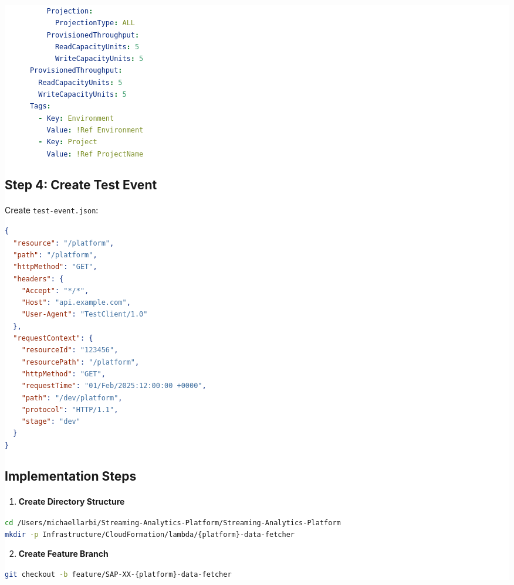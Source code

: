 ```yaml
          Projection:
            ProjectionType: ALL
          ProvisionedThroughput:
            ReadCapacityUnits: 5
            WriteCapacityUnits: 5
      ProvisionedThroughput:
        ReadCapacityUnits: 5
        WriteCapacityUnits: 5
      Tags:
        - Key: Environment
          Value: !Ref Environment
        - Key: Project
          Value: !Ref ProjectName
```

## Step 4: Create Test Event
Create `test-event.json`:
```json
{
  "resource": "/platform",
  "path": "/platform",
  "httpMethod": "GET",
  "headers": {
    "Accept": "*/*",
    "Host": "api.example.com",
    "User-Agent": "TestClient/1.0"
  },
  "requestContext": {
    "resourceId": "123456",
    "resourcePath": "/platform",
    "httpMethod": "GET",
    "requestTime": "01/Feb/2025:12:00:00 +0000",
    "path": "/dev/platform",
    "protocol": "HTTP/1.1",
    "stage": "dev"
  }
}
```

## Implementation Steps

1. **Create Directory Structure**
```bash
cd /Users/michaellarbi/Streaming-Analytics-Platform/Streaming-Analytics-Platform
mkdir -p Infrastructure/CloudFormation/lambda/{platform}-data-fetcher
```

2. **Create Feature Branch**
```bash
git checkout -b feature/SAP-XX-{platform}-data-fetcher
```
